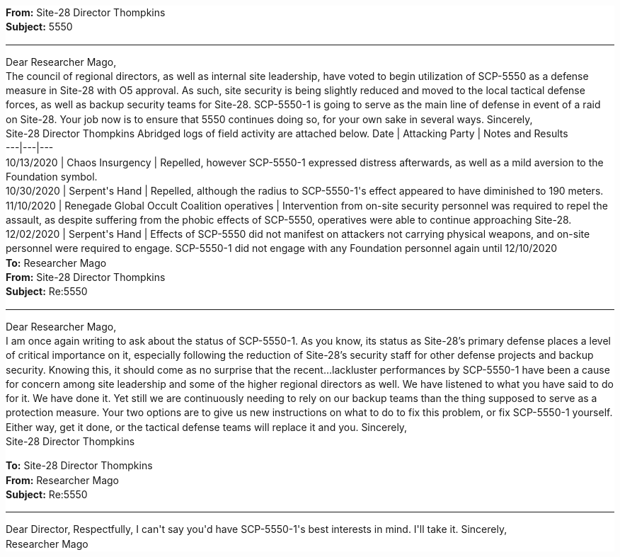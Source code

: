 **From:** Site-28 Director Thompkins  
**Subject:** 5550
* * *
Dear Researcher Mago,  
The council of regional directors, as well as internal site leadership, have voted to begin utilization of SCP-5550 as a defense measure in Site-28 with O5 approval. As such, site security is being slightly reduced and moved to the local tactical defense forces, as well as backup security teams for Site-28. SCP-5550-1 is going to serve as the main line of defense in event of a raid on Site-28.
Your job now is to ensure that 5550 continues doing so, for your own sake in several ways.
Sincerely,  
Site-28 Director Thompkins
Abridged logs of field activity are attached below.
Date | Attacking Party | Notes and Results  
---|---|---  
10/13/2020 | Chaos Insurgency | Repelled, however SCP-5550-1 expressed distress afterwards, as well as a mild aversion to the Foundation symbol.  
10/30/2020 | Serpent's Hand | Repelled, although the radius to SCP-5550-1's effect appeared to have diminished to 190 meters.  
11/10/2020 | Renegade Global Occult Coalition operatives | Intervention from on-site security personnel was required to repel the assault, as despite suffering from the phobic effects of SCP-5550, operatives were able to continue approaching Site-28.  
12/02/2020 | Serpent's Hand | Effects of SCP-5550 did not manifest on attackers not carrying physical weapons, and on-site personnel were required to engage. SCP-5550-1 did not engage with any Foundation personnel again until 12/10/2020  
**To:** Researcher Mago  
**From:** Site-28 Director Thompkins  
**Subject:** Re:5550
* * *
Dear Researcher Mago,  
I am once again writing to ask about the status of SCP-5550-1. As you know, its status as Site-28’s primary defense places a level of critical importance on it, especially following the reduction of Site-28’s security staff for other defense projects and backup security. Knowing this, it should come as no surprise that the recent…lackluster performances by SCP-5550-1 have been a cause for concern among site leadership and some of the higher regional directors as well. We have listened to what you have said to do for it. We have done it. Yet still we are continuously needing to rely on our backup teams than the thing supposed to serve as a protection measure. Your two options are to give us new instructions on what to do to fix this problem, or fix SCP-5550-1 yourself. Either way, get it done, or the tactical defense teams will replace it and you.
Sincerely,  
Site-28 Director Thompkins
  

**To:** Site-28 Director Thompkins  
**From:** Researcher Mago  
**Subject:** Re:5550
* * *
Dear Director,
Respectfully, I can't say you'd have SCP-5550-1's best interests in mind.
I'll take it.
Sincerely,  
Researcher Mago
  